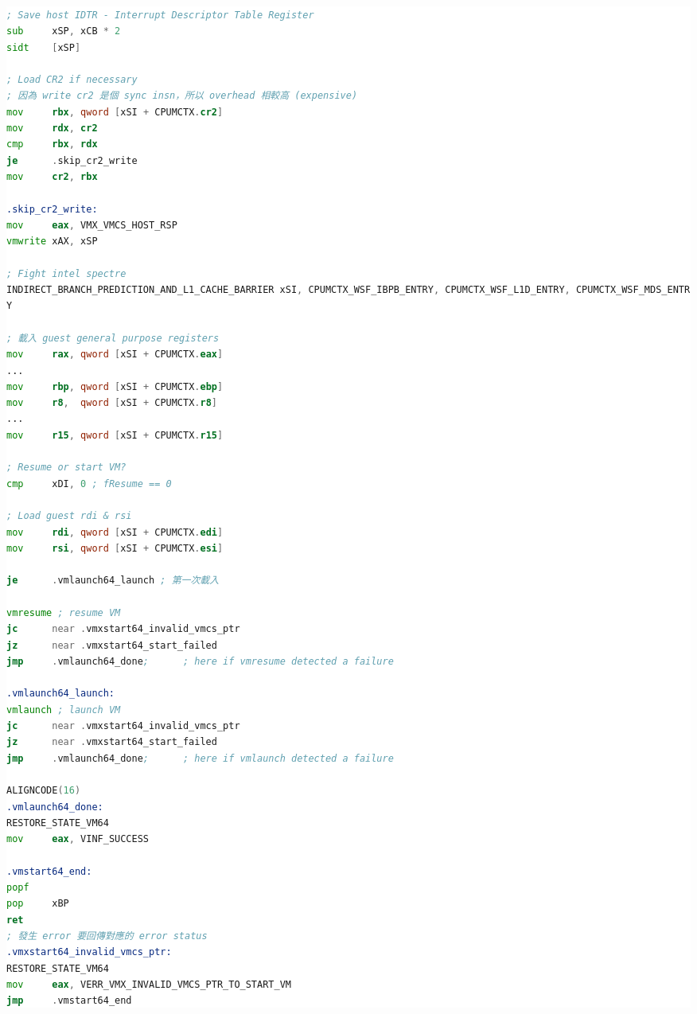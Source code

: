 ```asm
; Save host IDTR - Interrupt Descriptor Table Register
sub     xSP, xCB * 2
sidt    [xSP]

; Load CR2 if necessary
; 因為 write cr2 是個 sync insn，所以 overhead 相較高 (expensive)
mov     rbx, qword [xSI + CPUMCTX.cr2]
mov     rdx, cr2
cmp     rbx, rdx
je      .skip_cr2_write
mov     cr2, rbx

.skip_cr2_write:
mov     eax, VMX_VMCS_HOST_RSP
vmwrite xAX, xSP

; Fight intel spectre
INDIRECT_BRANCH_PREDICTION_AND_L1_CACHE_BARRIER xSI, CPUMCTX_WSF_IBPB_ENTRY, CPUMCTX_WSF_L1D_ENTRY, CPUMCTX_WSF_MDS_ENTRY

; 載入 guest general purpose registers
mov     rax, qword [xSI + CPUMCTX.eax]
...
mov     rbp, qword [xSI + CPUMCTX.ebp]
mov     r8,  qword [xSI + CPUMCTX.r8]
...
mov     r15, qword [xSI + CPUMCTX.r15]

; Resume or start VM?
cmp     xDI, 0 ; fResume == 0

; Load guest rdi & rsi
mov     rdi, qword [xSI + CPUMCTX.edi]
mov     rsi, qword [xSI + CPUMCTX.esi]

je      .vmlaunch64_launch ; 第一次載入

vmresume ; resume VM
jc      near .vmxstart64_invalid_vmcs_ptr
jz      near .vmxstart64_start_failed
jmp     .vmlaunch64_done;      ; here if vmresume detected a failure

.vmlaunch64_launch:
vmlaunch ; launch VM
jc      near .vmxstart64_invalid_vmcs_ptr
jz      near .vmxstart64_start_failed
jmp     .vmlaunch64_done;      ; here if vmlaunch detected a failure

ALIGNCODE(16)
.vmlaunch64_done:
RESTORE_STATE_VM64
mov     eax, VINF_SUCCESS

.vmstart64_end:
popf
pop     xBP
ret
; 發生 error 要回傳對應的 error status
.vmxstart64_invalid_vmcs_ptr:
RESTORE_STATE_VM64
mov     eax, VERR_VMX_INVALID_VMCS_PTR_TO_START_VM
jmp     .vmstart64_end

```